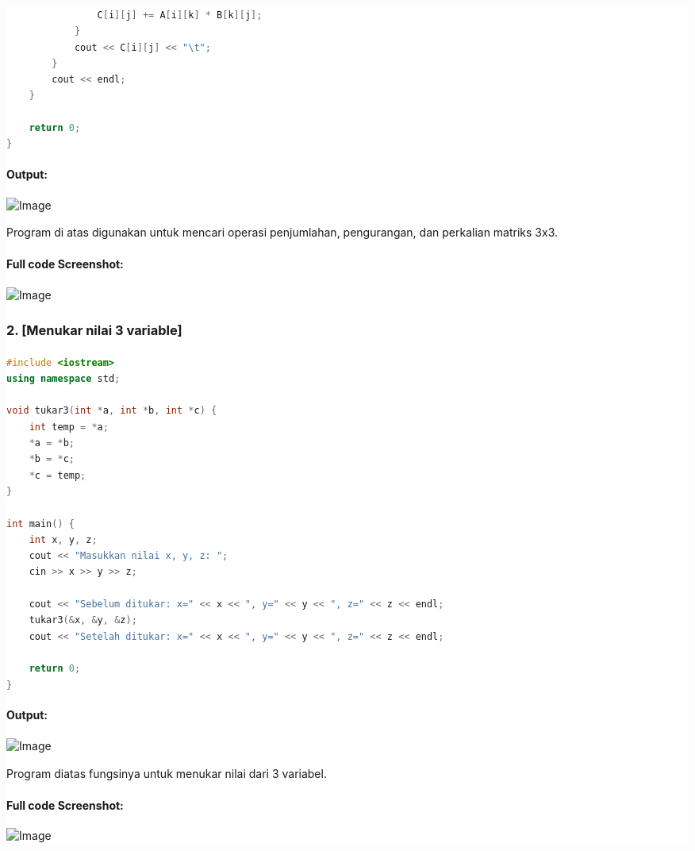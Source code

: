 ```C++
                C[i][j] += A[i][k] * B[k][j];
            }
            cout << C[i][j] << "\t";
        }
        cout << endl;
    }

    return 0;
}
```
#### Output:
<img width="311" height="487" alt="Image" src="https://github.com/user-attachments/assets/f5a8480a-02f5-4200-91b4-bd58657241a5" />

Program di atas digunakan untuk mencari operasi penjumlahan, pengurangan, dan perkalian matriks 3x3.

#### Full code Screenshot:
<img width="421" height="970" alt="Image" src="https://github.com/user-attachments/assets/d0948005-e169-4211-9a06-7c0839c0c5f9" />

### 2. [Menukar nilai 3 variable]

```C++
#include <iostream>
using namespace std;

void tukar3(int *a, int *b, int *c) {
    int temp = *a;
    *a = *b;
    *b = *c;
    *c = temp;
}

int main() {
    int x, y, z;
    cout << "Masukkan nilai x, y, z: ";
    cin >> x >> y >> z;

    cout << "Sebelum ditukar: x=" << x << ", y=" << y << ", z=" << z << endl;
    tukar3(&x, &y, &z);
    cout << "Setelah ditukar: x=" << x << ", y=" << y << ", z=" << z << endl;

    return 0;
}
```
#### Output:
<img width="481" height="157" alt="Image" src="https://github.com/user-attachments/assets/ab064933-f9cd-425f-b05c-41de4b01ba47" />

Program diatas fungsinya untuk menukar nilai dari 3 variabel.

#### Full code Screenshot:
<img width="829" height="910" alt="Image" src="https://github.com/user-attachments/assets/be6ca6a2-239e-4c0c-aefa-81ef4013eff8" />
